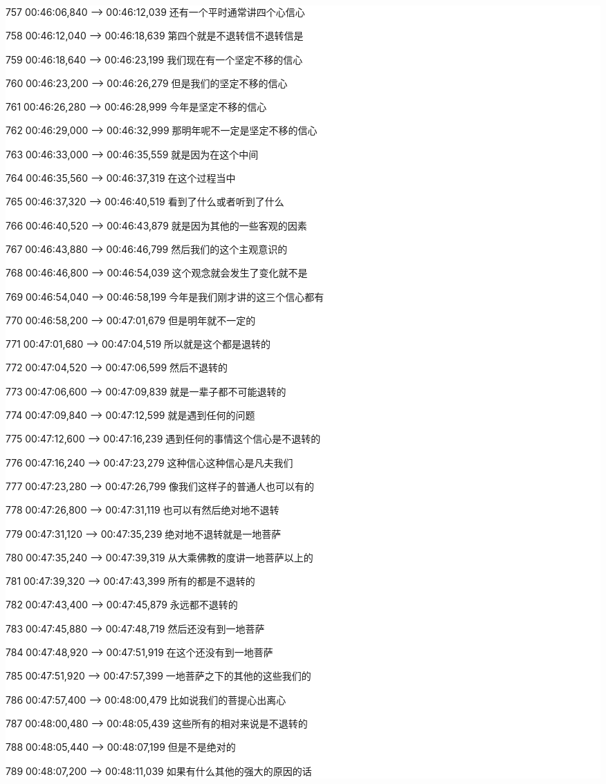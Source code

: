 757 00:46:06,840 --\> 00:46:12,039 还有一个平时通常讲四个心信心

758 00:46:12,040 --\> 00:46:18,639 第四个就是不退转信不退转信是

759 00:46:18,640 --\> 00:46:23,199 我们现在有一个坚定不移的信心

760 00:46:23,200 --\> 00:46:26,279 但是我们的坚定不移的信心

761 00:46:26,280 --\> 00:46:28,999 今年是坚定不移的信心

762 00:46:29,000 --\> 00:46:32,999 那明年呢不一定是坚定不移的信心

763 00:46:33,000 --\> 00:46:35,559 就是因为在这个中间

764 00:46:35,560 --\> 00:46:37,319 在这个过程当中

765 00:46:37,320 --\> 00:46:40,519 看到了什么或者听到了什么

766 00:46:40,520 --\> 00:46:43,879 就是因为其他的一些客观的因素

767 00:46:43,880 --\> 00:46:46,799 然后我们的这个主观意识的

768 00:46:46,800 --\> 00:46:54,039 这个观念就会发生了变化就不是

769 00:46:54,040 --\> 00:46:58,199 今年是我们刚才讲的这三个信心都有

770 00:46:58,200 --\> 00:47:01,679 但是明年就不一定的

771 00:47:01,680 --\> 00:47:04,519 所以就是这个都是退转的

772 00:47:04,520 --\> 00:47:06,599 然后不退转的

773 00:47:06,600 --\> 00:47:09,839 就是一辈子都不可能退转的

774 00:47:09,840 --\> 00:47:12,599 就是遇到任何的问题

775 00:47:12,600 --\> 00:47:16,239 遇到任何的事情这个信心是不退转的

776 00:47:16,240 --\> 00:47:23,279 这种信心这种信心是凡夫我们

777 00:47:23,280 --\> 00:47:26,799 像我们这样子的普通人也可以有的

778 00:47:26,800 --\> 00:47:31,119 也可以有然后绝对地不退转

779 00:47:31,120 --\> 00:47:35,239 绝对地不退转就是一地菩萨

780 00:47:35,240 --\> 00:47:39,319 从大乘佛教的度讲一地菩萨以上的

781 00:47:39,320 --\> 00:47:43,399 所有的都是不退转的

782 00:47:43,400 --\> 00:47:45,879 永远都不退转的

783 00:47:45,880 --\> 00:47:48,719 然后还没有到一地菩萨

784 00:47:48,920 --\> 00:47:51,919 在这个还没有到一地菩萨

785 00:47:51,920 --\> 00:47:57,399 一地菩萨之下的其他的这些我们的

786 00:47:57,400 --\> 00:48:00,479 比如说我们的菩提心出离心

787 00:48:00,480 --\> 00:48:05,439 这些所有的相对来说是不退转的

788 00:48:05,440 --\> 00:48:07,199 但是不是绝对的

789 00:48:07,200 --\> 00:48:11,039 如果有什么其他的强大的原因的话
